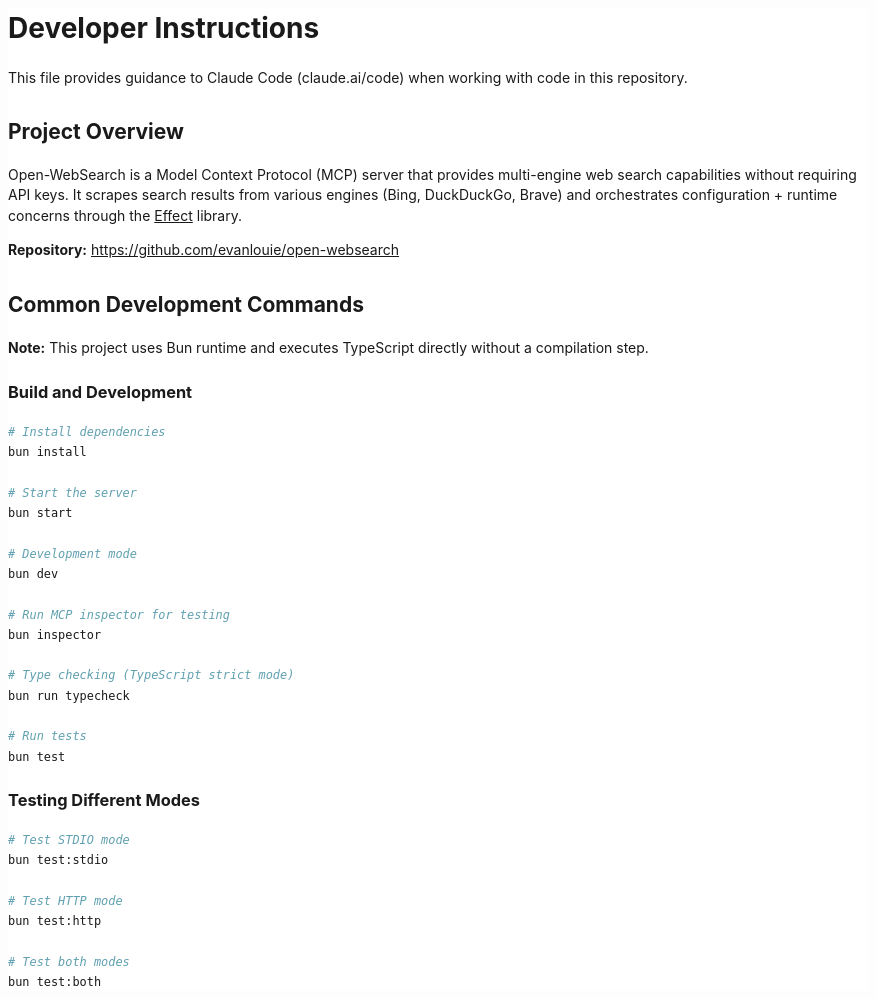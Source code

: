 # Developer Instructions

This file provides guidance to Claude Code (claude.ai/code) when working with code in this repository.

## Project Overview

Open-WebSearch is a Model Context Protocol (MCP) server that provides multi-engine web search capabilities without requiring API keys. It scrapes search results from various engines (Bing, DuckDuckGo, Brave) and orchestrates configuration + runtime concerns through the [Effect](https://effect.website/) library.

**Repository:** https://github.com/evanlouie/open-websearch

## Common Development Commands

**Note:** This project uses Bun runtime and executes TypeScript directly without a compilation step.

### Build and Development

```bash
# Install dependencies
bun install

# Start the server
bun start

# Development mode
bun dev

# Run MCP inspector for testing
bun inspector

# Type checking (TypeScript strict mode)
bun run typecheck

# Run tests
bun test
```

### Testing Different Modes

```bash
# Test STDIO mode
bun test:stdio

# Test HTTP mode
bun test:http

# Test both modes
bun test:both
```
